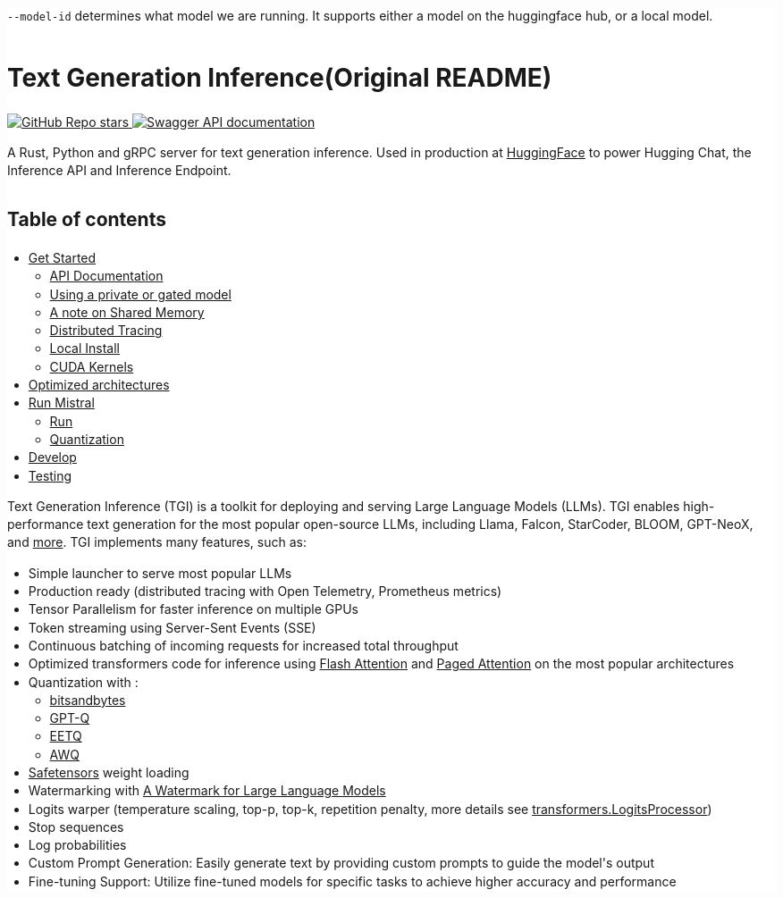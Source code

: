 ```--model-id``` determines what model we are running.  It supports either a model on the huggingface hub, or a local model.
# Text Generation Inference(Original README)

<a href="https://github.com/huggingface/text-generation-inference">
  <img alt="GitHub Repo stars" src="https://img.shields.io/github/stars/huggingface/text-generation-inference?style=social">
</a>
<a href="https://huggingface.github.io/text-generation-inference">
  <img alt="Swagger API documentation" src="https://img.shields.io/badge/API-Swagger-informational">
</a>

A Rust, Python and gRPC server for text generation inference. Used in production at [HuggingFace](https://huggingface.co)
to power Hugging Chat, the Inference API and Inference Endpoint.

</div>

## Table of contents

- [Get Started](#get-started)
  - [API Documentation](#api-documentation)
  - [Using a private or gated model](#using-a-private-or-gated-model)
  - [A note on Shared Memory](#a-note-on-shared-memory-shm)
  - [Distributed Tracing](#distributed-tracing)
  - [Local Install](#local-install)
  - [CUDA Kernels](#cuda-kernels)
- [Optimized architectures](#optimized-architectures)
- [Run Mistral](#run-a-model)
  - [Run](#run)
  - [Quantization](#quantization)
- [Develop](#develop)
- [Testing](#testing)

Text Generation Inference (TGI) is a toolkit for deploying and serving Large Language Models (LLMs). TGI enables high-performance text generation for the most popular open-source LLMs, including Llama, Falcon, StarCoder, BLOOM, GPT-NeoX, and [more](https://huggingface.co/docs/text-generation-inference/supported_models). TGI implements many features, such as:

- Simple launcher to serve most popular LLMs
- Production ready (distributed tracing with Open Telemetry, Prometheus metrics)
- Tensor Parallelism for faster inference on multiple GPUs
- Token streaming using Server-Sent Events (SSE)
- Continuous batching of incoming requests for increased total throughput
- Optimized transformers code for inference using [Flash Attention](https://github.com/HazyResearch/flash-attention) and [Paged Attention](https://github.com/vllm-project/vllm) on the most popular architectures
- Quantization with :
  - [bitsandbytes](https://github.com/TimDettmers/bitsandbytes)
  - [GPT-Q](https://arxiv.org/abs/2210.17323)
  - [EETQ](https://github.com/NetEase-FuXi/EETQ)
  - [AWQ](https://github.com/casper-hansen/AutoAWQ)
- [Safetensors](https://github.com/huggingface/safetensors) weight loading
- Watermarking with [A Watermark for Large Language Models](https://arxiv.org/abs/2301.10226)
- Logits warper (temperature scaling, top-p, top-k, repetition penalty, more details see [transformers.LogitsProcessor](https://huggingface.co/docs/transformers/internal/generation_utils#transformers.LogitsProcessor))
- Stop sequences
- Log probabilities
- Custom Prompt Generation: Easily generate text by providing custom prompts to guide the model's output
- Fine-tuning Support: Utilize fine-tuned models for specific tasks to achieve higher accuracy and performance

```